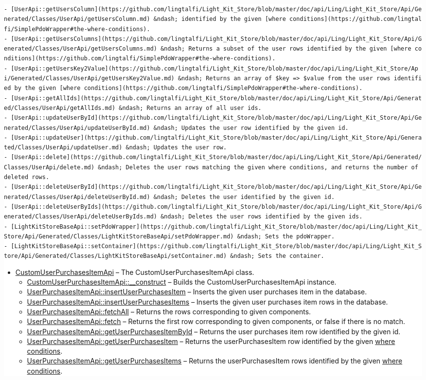     - [UserApi::getUsersColumn](https://github.com/lingtalfi/Light_Kit_Store/blob/master/doc/api/Ling/Light_Kit_Store/Api/Generated/Classes/UserApi/getUsersColumn.md) &ndash; identified by the given [where conditions](https://github.com/lingtalfi/SimplePdoWrapper#the-where-conditions).
    - [UserApi::getUsersColumns](https://github.com/lingtalfi/Light_Kit_Store/blob/master/doc/api/Ling/Light_Kit_Store/Api/Generated/Classes/UserApi/getUsersColumns.md) &ndash; Returns a subset of the user rows identified by the given [where conditions](https://github.com/lingtalfi/SimplePdoWrapper#the-where-conditions).
    - [UserApi::getUsersKey2Value](https://github.com/lingtalfi/Light_Kit_Store/blob/master/doc/api/Ling/Light_Kit_Store/Api/Generated/Classes/UserApi/getUsersKey2Value.md) &ndash; Returns an array of $key => $value from the user rows identified by the given [where conditions](https://github.com/lingtalfi/SimplePdoWrapper#the-where-conditions).
    - [UserApi::getAllIds](https://github.com/lingtalfi/Light_Kit_Store/blob/master/doc/api/Ling/Light_Kit_Store/Api/Generated/Classes/UserApi/getAllIds.md) &ndash; Returns an array of all user ids.
    - [UserApi::updateUserById](https://github.com/lingtalfi/Light_Kit_Store/blob/master/doc/api/Ling/Light_Kit_Store/Api/Generated/Classes/UserApi/updateUserById.md) &ndash; Updates the user row identified by the given id.
    - [UserApi::updateUser](https://github.com/lingtalfi/Light_Kit_Store/blob/master/doc/api/Ling/Light_Kit_Store/Api/Generated/Classes/UserApi/updateUser.md) &ndash; Updates the user row.
    - [UserApi::delete](https://github.com/lingtalfi/Light_Kit_Store/blob/master/doc/api/Ling/Light_Kit_Store/Api/Generated/Classes/UserApi/delete.md) &ndash; Deletes the user rows matching the given where conditions, and returns the number of deleted rows.
    - [UserApi::deleteUserById](https://github.com/lingtalfi/Light_Kit_Store/blob/master/doc/api/Ling/Light_Kit_Store/Api/Generated/Classes/UserApi/deleteUserById.md) &ndash; Deletes the user identified by the given id.
    - [UserApi::deleteUserByIds](https://github.com/lingtalfi/Light_Kit_Store/blob/master/doc/api/Ling/Light_Kit_Store/Api/Generated/Classes/UserApi/deleteUserByIds.md) &ndash; Deletes the user rows identified by the given ids.
    - [LightKitStoreBaseApi::setPdoWrapper](https://github.com/lingtalfi/Light_Kit_Store/blob/master/doc/api/Ling/Light_Kit_Store/Api/Generated/Classes/LightKitStoreBaseApi/setPdoWrapper.md) &ndash; Sets the pdoWrapper.
    - [LightKitStoreBaseApi::setContainer](https://github.com/lingtalfi/Light_Kit_Store/blob/master/doc/api/Ling/Light_Kit_Store/Api/Generated/Classes/LightKitStoreBaseApi/setContainer.md) &ndash; Sets the container.
- [CustomUserPurchasesItemApi](https://github.com/lingtalfi/Light_Kit_Store/blob/master/doc/api/Ling/Light_Kit_Store/Api/Custom/Classes/CustomUserPurchasesItemApi.md) &ndash; The CustomUserPurchasesItemApi class.
    - [CustomUserPurchasesItemApi::__construct](https://github.com/lingtalfi/Light_Kit_Store/blob/master/doc/api/Ling/Light_Kit_Store/Api/Custom/Classes/CustomUserPurchasesItemApi/__construct.md) &ndash; Builds the CustomUserPurchasesItemApi instance.
    - [UserPurchasesItemApi::insertUserPurchasesItem](https://github.com/lingtalfi/Light_Kit_Store/blob/master/doc/api/Ling/Light_Kit_Store/Api/Generated/Classes/UserPurchasesItemApi/insertUserPurchasesItem.md) &ndash; Inserts the given user purchases item in the database.
    - [UserPurchasesItemApi::insertUserPurchasesItems](https://github.com/lingtalfi/Light_Kit_Store/blob/master/doc/api/Ling/Light_Kit_Store/Api/Generated/Classes/UserPurchasesItemApi/insertUserPurchasesItems.md) &ndash; Inserts the given user purchases item rows in the database.
    - [UserPurchasesItemApi::fetchAll](https://github.com/lingtalfi/Light_Kit_Store/blob/master/doc/api/Ling/Light_Kit_Store/Api/Generated/Classes/UserPurchasesItemApi/fetchAll.md) &ndash; Returns the rows corresponding to given components.
    - [UserPurchasesItemApi::fetch](https://github.com/lingtalfi/Light_Kit_Store/blob/master/doc/api/Ling/Light_Kit_Store/Api/Generated/Classes/UserPurchasesItemApi/fetch.md) &ndash; Returns the first row corresponding to given components, or false if there is no match.
    - [UserPurchasesItemApi::getUserPurchasesItemById](https://github.com/lingtalfi/Light_Kit_Store/blob/master/doc/api/Ling/Light_Kit_Store/Api/Generated/Classes/UserPurchasesItemApi/getUserPurchasesItemById.md) &ndash; Returns the user purchases item row identified by the given id.
    - [UserPurchasesItemApi::getUserPurchasesItem](https://github.com/lingtalfi/Light_Kit_Store/blob/master/doc/api/Ling/Light_Kit_Store/Api/Generated/Classes/UserPurchasesItemApi/getUserPurchasesItem.md) &ndash; Returns the userPurchasesItem row identified by the given [where conditions](https://github.com/lingtalfi/SimplePdoWrapper#the-where-conditions).
    - [UserPurchasesItemApi::getUserPurchasesItems](https://github.com/lingtalfi/Light_Kit_Store/blob/master/doc/api/Ling/Light_Kit_Store/Api/Generated/Classes/UserPurchasesItemApi/getUserPurchasesItems.md) &ndash; Returns the userPurchasesItem rows identified by the given [where conditions](https://github.com/lingtalfi/SimplePdoWrapper#the-where-conditions).